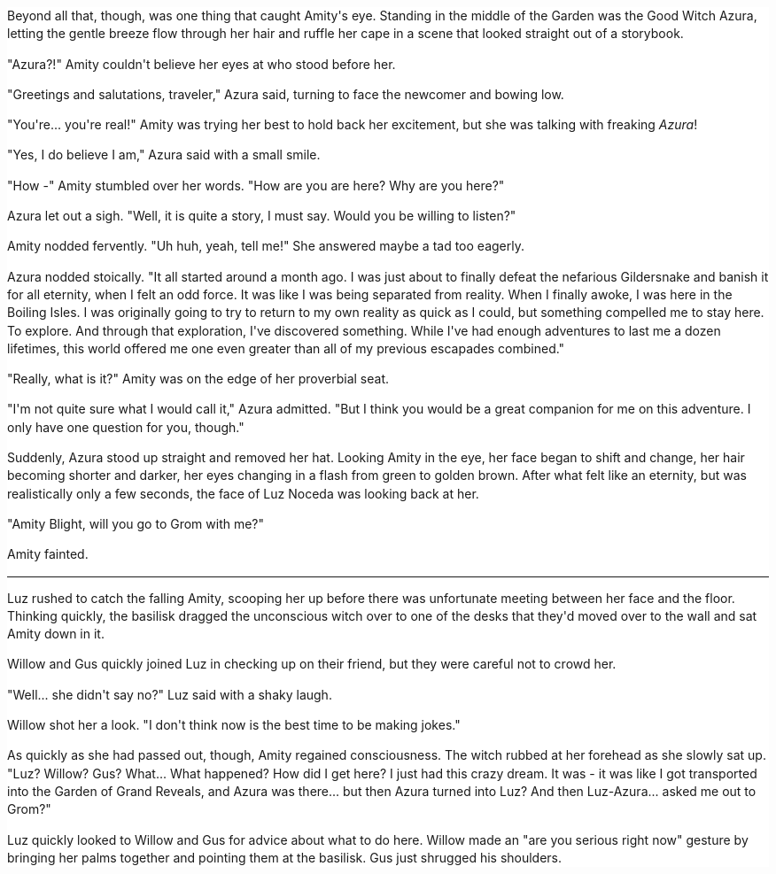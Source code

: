 Beyond all that, though, was one thing that caught Amity's eye. Standing in the middle of the Garden was the Good Witch Azura, letting the gentle breeze flow through her hair and ruffle her cape in a scene that looked straight out of a storybook.

"Azura?!" Amity couldn't believe her eyes at who stood before her.

"Greetings and salutations, traveler," Azura said, turning to face the newcomer and bowing low.

"You're... you're real!" Amity was trying her best to hold back her excitement, but she was talking with freaking *Azura*!

"Yes, I do believe I am," Azura said with a small smile.

"How -" Amity stumbled over her words. "How are you are here? Why are you here?"

Azura let out a sigh. "Well, it is quite a story, I must say. Would you be willing to listen?"

Amity nodded fervently. "Uh huh, yeah, tell me!" She answered maybe a tad too eagerly.

Azura nodded stoically. "It all started around a month ago. I was just about to finally defeat the nefarious Gildersnake and banish it for all eternity, when I felt an odd force. It was like I was being separated from reality. When I finally awoke, I was here in the Boiling Isles. I was originally going to try to return to my own reality as quick as I could, but something compelled me to stay here. To explore. And through that exploration, I've discovered something. While I've had enough adventures to last me a dozen lifetimes, this world offered me one even greater than all of my previous escapades combined."

"Really, what is it?" Amity was on the edge of her proverbial seat.

"I'm not quite sure what I would call it," Azura admitted. "But I think you would be a great companion for me on this adventure. I only have one question for you, though."

Suddenly, Azura stood up straight and removed her hat. Looking Amity in the eye, her face began to shift and change, her hair becoming shorter and darker, her eyes changing in a flash from green to golden brown. After what felt like an eternity, but was realistically only a few seconds, the face of Luz Noceda was looking back at her.

"Amity Blight, will you go to Grom with me?"

Amity fainted.

---

Luz rushed to catch the falling Amity, scooping her up before there was unfortunate meeting between her face and the floor. Thinking quickly, the basilisk dragged the unconscious witch over to one of the desks that they'd moved over to the wall and sat Amity down in it.

Willow and Gus quickly joined Luz in checking up on their friend, but they were careful not to crowd her.

"Well... she didn't say no?" Luz said with a shaky laugh.

Willow shot her a look. "I don't think now is the best time to be making jokes."

As quickly as she had passed out, though, Amity regained consciousness. The witch rubbed at her forehead as she slowly sat up. "Luz? Willow? Gus? What... What happened? How did I get here? I just had this crazy dream. It was - it was like I got transported into the Garden of Grand Reveals, and Azura was there... but then Azura turned into Luz? And then Luz-Azura... asked me out to Grom?"

Luz quickly looked to Willow and Gus for advice about what to do here. Willow made an "are you serious right now" gesture by bringing her palms together and pointing them at the basilisk. Gus just shrugged his shoulders.

